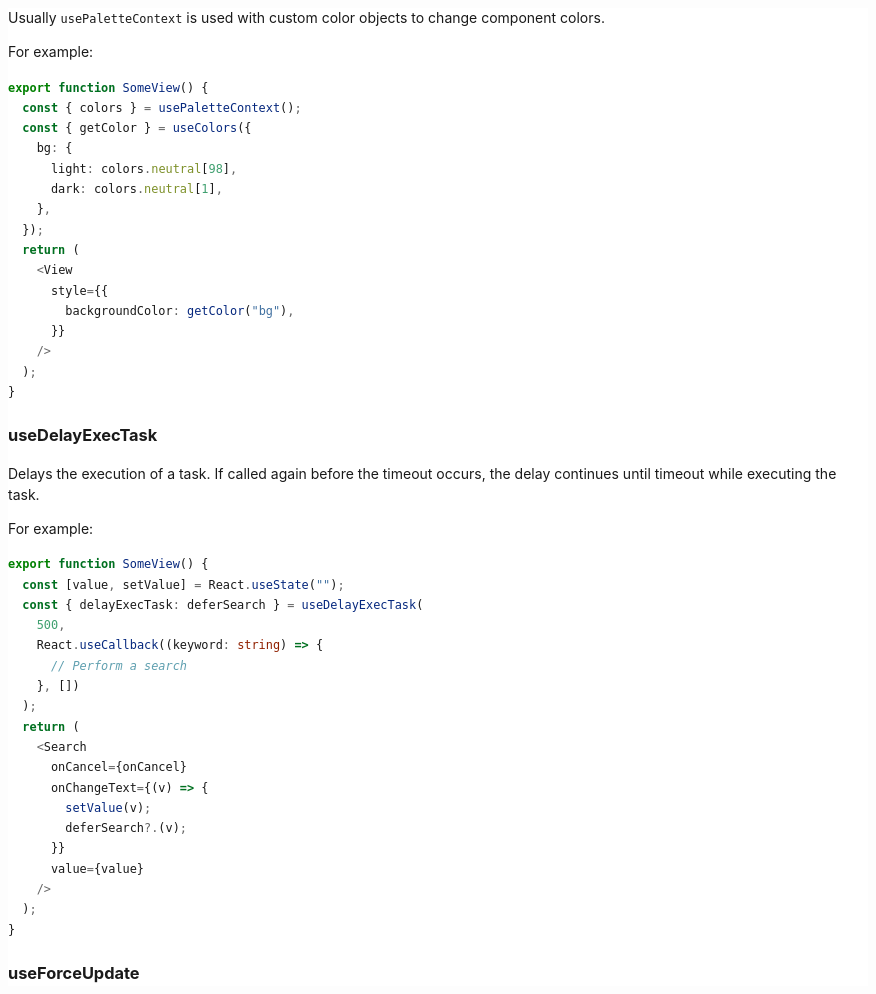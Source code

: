 Usually `usePaletteContext` is used with custom color objects to change component colors.

For example:

```typescript
export function SomeView() {
  const { colors } = usePaletteContext();
  const { getColor } = useColors({
    bg: {
      light: colors.neutral[98],
      dark: colors.neutral[1],
    },
  });
  return (
    <View
      style={{
        backgroundColor: getColor("bg"),
      }}
    />
  );
}
```

### useDelayExecTask

Delays the execution of a task. If called again before the timeout occurs, the delay continues until timeout while executing the task.

For example:

```typescript
export function SomeView() {
  const [value, setValue] = React.useState("");
  const { delayExecTask: deferSearch } = useDelayExecTask(
    500,
    React.useCallback((keyword: string) => {
      // Perform a search
    }, [])
  );
  return (
    <Search
      onCancel={onCancel}
      onChangeText={(v) => {
        setValue(v);
        deferSearch?.(v);
      }}
      value={value}
    />
  );
}
```

### useForceUpdate

